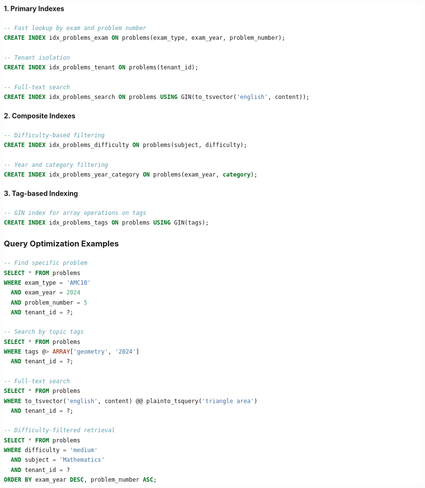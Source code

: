 #### 1. Primary Indexes
```sql
-- Fast lookup by exam and problem number
CREATE INDEX idx_problems_exam ON problems(exam_type, exam_year, problem_number);

-- Tenant isolation
CREATE INDEX idx_problems_tenant ON problems(tenant_id);

-- Full-text search
CREATE INDEX idx_problems_search ON problems USING GIN(to_tsvector('english', content));
```

#### 2. Composite Indexes
```sql
-- Difficulty-based filtering
CREATE INDEX idx_problems_difficulty ON problems(subject, difficulty);

-- Year and category filtering
CREATE INDEX idx_problems_year_category ON problems(exam_year, category);
```

#### 3. Tag-based Indexing
```sql
-- GIN index for array operations on tags
CREATE INDEX idx_problems_tags ON problems USING GIN(tags);
```

### Query Optimization Examples

```sql
-- Find specific problem
SELECT * FROM problems
WHERE exam_type = 'AMC10'
  AND exam_year = 2024
  AND problem_number = 5
  AND tenant_id = ?;

-- Search by topic tags
SELECT * FROM problems
WHERE tags @> ARRAY['geometry', '2024']
  AND tenant_id = ?;

-- Full-text search
SELECT * FROM problems
WHERE to_tsvector('english', content) @@ plainto_tsquery('triangle area')
  AND tenant_id = ?;

-- Difficulty-filtered retrieval
SELECT * FROM problems
WHERE difficulty = 'medium'
  AND subject = 'Mathematics'
  AND tenant_id = ?
ORDER BY exam_year DESC, problem_number ASC;
```
